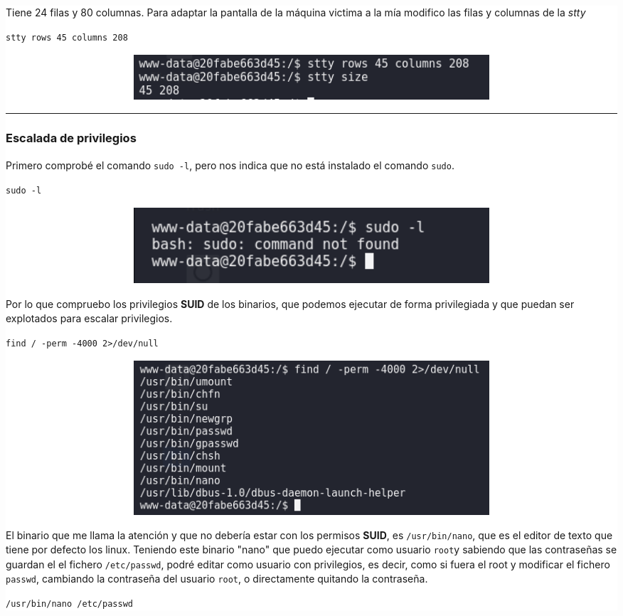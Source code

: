 Tiene 24 filas y 80 columnas. Para adaptar la pantalla de la máquina victima a la mía modifico las filas y columnas de la *stty*
```
stty rows 45 columns 208
```

<p align="center">
    <img src="../img/Pasted_image_20241215210836.png" width="500">
</p>

---

### Escalada de privilegios

Primero comprobé el comando `sudo -l`, pero nos indica que no está instalado el comando `sudo`.
```
sudo -l
```

<p align="center">
    <img src="../img/Pasted_image_20241215210959.png" width="500">
</p>

Por lo que compruebo los privilegios **SUID** de los binarios, que podemos ejecutar de forma privilegiada y que puedan ser explotados para escalar privilegios.
```
find / -perm -4000 2>/dev/null
```

<p align="center">
    <img src="../img/Pasted_image_20241215211048.png" width="500">
</p>

El binario que me llama la atención y que no debería estar con los permisos **SUID**, es `/usr/bin/nano`, que es el editor de texto que tiene por defecto los linux. Teniendo este binario "nano" que puedo ejecutar como usuario `root`y sabiendo que las contraseñas se guardan el el fichero `/etc/passwd`, podré editar  como usuario con privilegios, es decir, como si fuera el root y modificar el fichero `passwd`, cambiando la contraseña del usuario `root`, o directamente quitando la contraseña.
```
/usr/bin/nano /etc/passwd
```
